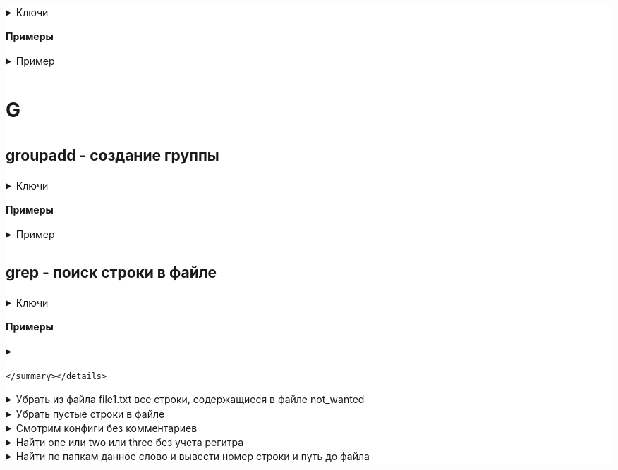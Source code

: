 <details><summary>
        Ключи
    </summary></details>

<p><b>Примеры</b></p>
<details><summary>
        Пример
    </summary></details>

# G

## groupadd - создание группы

<details><summary>
        Ключи
    </summary></details>

<p><b>Примеры</b></p>
<details><summary>
        Пример
    </summary></details>

## grep - поиск строки в файле

<details><summary>
        Ключи
    </summary></details>

<p><b>Примеры</b></p>

<details><summary>
        
    </summary></details>

<details><summary>
        Убрать из файла file1.txt все строки, содержащиеся в файле not_wanted
    </summary></details>

<details><summary>
        Убрать пустые строки в файле
    </summary></details>

<details><summary>
        Смотрим конфиги без комментариев
    </summary></details>

<details><summary>
        Найти one или two или three без учета регитра
    </summary></details>

<details><summary>
        Найти по папкам данное слово и вывести номер строки и путь до файла
    </summary></details>
